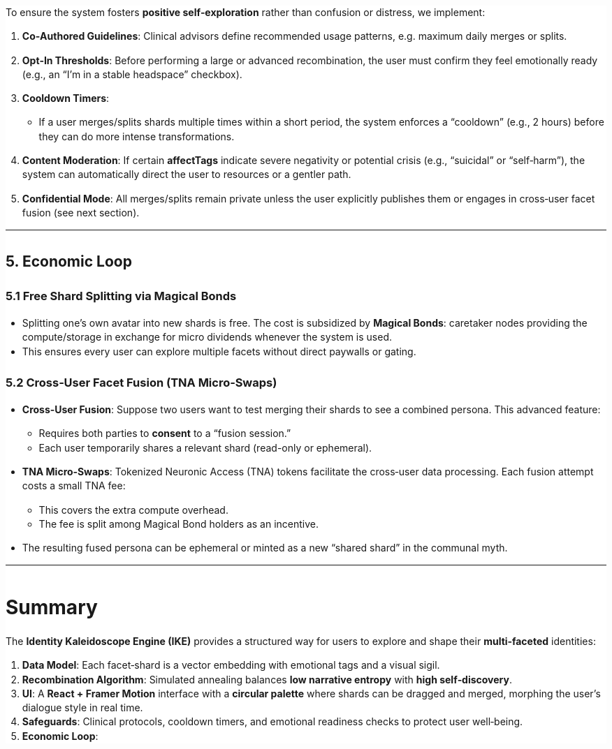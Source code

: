 To ensure the system fosters **positive self‑exploration** rather than confusion or distress, we implement:

1. **Co‑Authored Guidelines**: Clinical advisors define recommended usage patterns, e.g. maximum daily merges or splits.
2. **Opt‑In Thresholds**: Before performing a large or advanced recombination, the user must confirm they feel emotionally ready (e.g., an “I’m in a stable headspace” checkbox).
3. **Cooldown Timers**:

   * If a user merges/splits shards multiple times within a short period, the system enforces a “cooldown” (e.g., 2 hours) before they can do more intense transformations.
4. **Content Moderation**: If certain **affectTags** indicate severe negativity or potential crisis (e.g., “suicidal” or “self‑harm”), the system can automatically direct the user to resources or a gentler path.
5. **Confidential Mode**: All merges/splits remain private unless the user explicitly publishes them or engages in cross‑user facet fusion (see next section).

---

## 5. Economic Loop

### 5.1 Free Shard Splitting via Magical Bonds

* Splitting one’s own avatar into new shards is free. The cost is subsidized by **Magical Bonds**: caretaker nodes providing the compute/storage in exchange for micro dividends whenever the system is used.
* This ensures every user can explore multiple facets without direct paywalls or gating.

### 5.2 Cross‑User Facet Fusion (TNA Micro‑Swaps)

* **Cross‑User Fusion**: Suppose two users want to test merging their shards to see a combined persona. This advanced feature:

  * Requires both parties to **consent** to a “fusion session.”
  * Each user temporarily shares a relevant shard (read-only or ephemeral).
* **TNA Micro‑Swaps**: Tokenized Neuronic Access (TNA) tokens facilitate the cross‑user data processing. Each fusion attempt costs a small TNA fee:

  * This covers the extra compute overhead.
  * The fee is split among Magical Bond holders as an incentive.
* The resulting fused persona can be ephemeral or minted as a new “shared shard” in the communal myth.

---

# Summary

The **Identity Kaleidoscope Engine (IKE)** provides a structured way for users to explore and shape their **multi‑faceted** identities:

1. **Data Model**: Each facet‑shard is a vector embedding with emotional tags and a visual sigil.
2. **Recombination Algorithm**: Simulated annealing balances **low narrative entropy** with **high self‑discovery**.
3. **UI**: A **React + Framer Motion** interface with a **circular palette** where shards can be dragged and merged, morphing the user’s dialogue style in real time.
4. **Safeguards**: Clinical protocols, cooldown timers, and emotional readiness checks to protect user well‑being.
5. **Economic Loop**:
